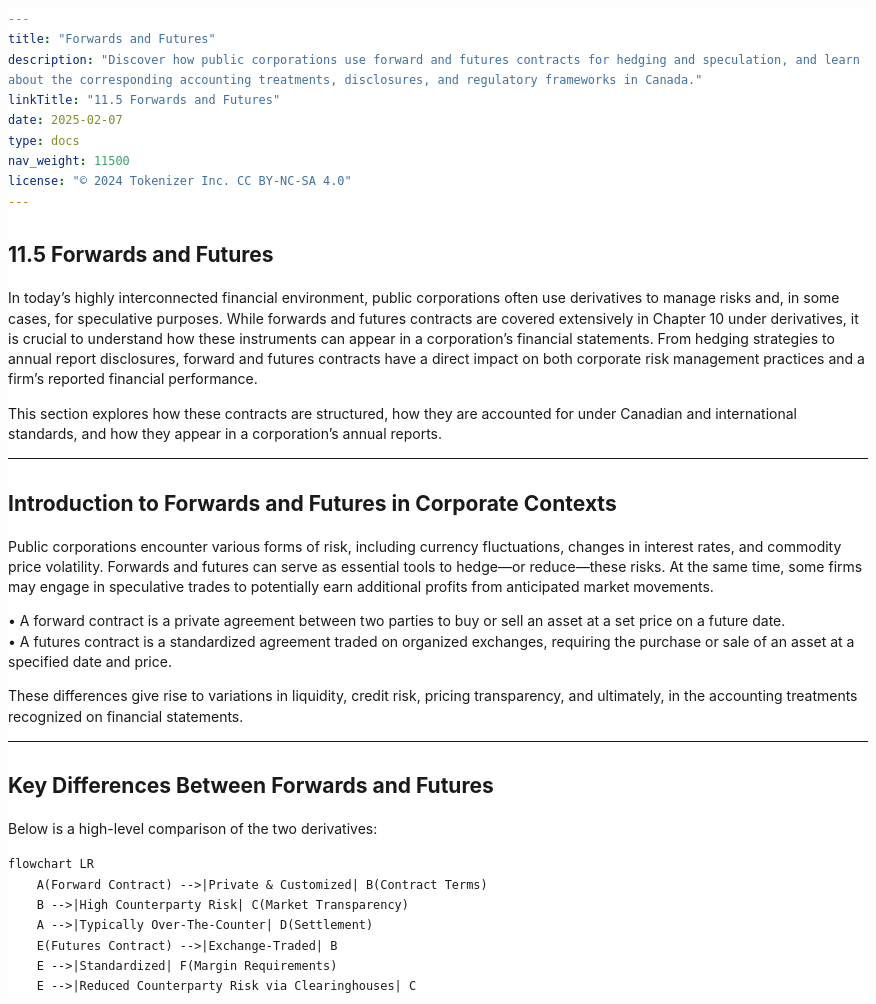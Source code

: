 ```yaml
---
title: "Forwards and Futures"
description: "Discover how public corporations use forward and futures contracts for hedging and speculation, and learn about the corresponding accounting treatments, disclosures, and regulatory frameworks in Canada."
linkTitle: "11.5 Forwards and Futures"
date: 2025-02-07
type: docs
nav_weight: 11500
license: "© 2024 Tokenizer Inc. CC BY-NC-SA 4.0"
---
```


## 11.5 Forwards and Futures

In today’s highly interconnected financial environment, public corporations often use derivatives to manage risks and, in some cases, for speculative purposes. While forwards and futures contracts are covered extensively in Chapter 10 under derivatives, it is crucial to understand how these instruments can appear in a corporation’s financial statements. From hedging strategies to annual report disclosures, forward and futures contracts have a direct impact on both corporate risk management practices and a firm’s reported financial performance. 

This section explores how these contracts are structured, how they are accounted for under Canadian and international standards, and how they appear in a corporation’s annual reports.

---

## Introduction to Forwards and Futures in Corporate Contexts

Public corporations encounter various forms of risk, including currency fluctuations, changes in interest rates, and commodity price volatility. Forwards and futures can serve as essential tools to hedge—or reduce—these risks. At the same time, some firms may engage in speculative trades to potentially earn additional profits from anticipated market movements.

• A forward contract is a private agreement between two parties to buy or sell an asset at a set price on a future date.  
• A futures contract is a standardized agreement traded on organized exchanges, requiring the purchase or sale of an asset at a specified date and price.

These differences give rise to variations in liquidity, credit risk, pricing transparency, and ultimately, in the accounting treatments recognized on financial statements.

---

## Key Differences Between Forwards and Futures

Below is a high-level comparison of the two derivatives:

```mermaid
flowchart LR
    A(Forward Contract) -->|Private & Customized| B(Contract Terms)
    B -->|High Counterparty Risk| C(Market Transparency)
    A -->|Typically Over-The-Counter| D(Settlement)
    E(Futures Contract) -->|Exchange-Traded| B
    E -->|Standardized| F(Margin Requirements)
    E -->|Reduced Counterparty Risk via Clearinghouses| C
```
